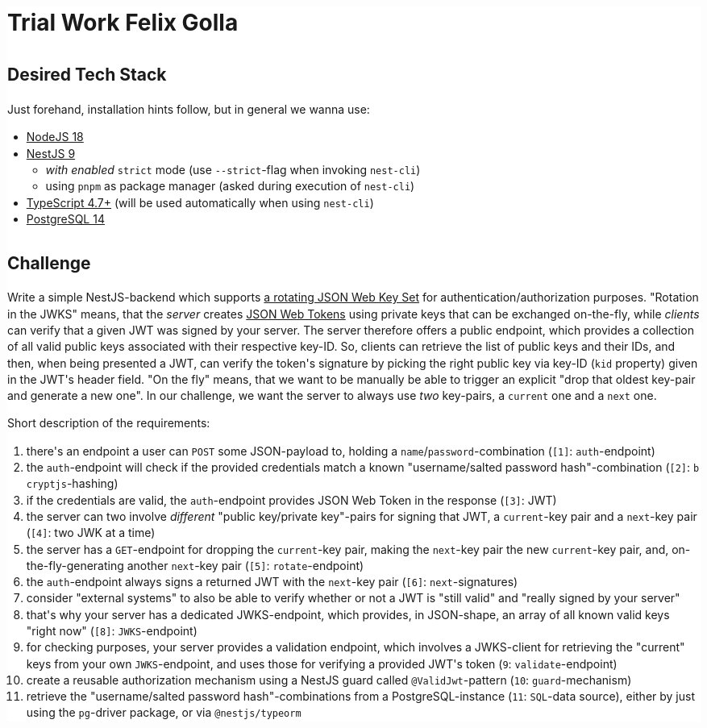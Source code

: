 # Trial Work Felix Golla

## Desired Tech Stack

Just forehand, installation hints follow, but in general we wanna use:

- [NodeJS 18](https://nodejs.org)
- [NestJS 9](https://docs.nestjs.com/#installation)
  - _with enabled_ `strict` mode (use `--strict`-flag when invoking `nest-cli`)
  - using `pnpm` as package manager (asked during execution of `nest-cli`)
- [TypeScript 4.7+](https://www.npmjs.com/package/typescript) (will be used automatically when using `nest-cli`)
- [PostgreSQL 14](https://www.postgresql.org/)

## Challenge

Write a simple NestJS-backend which supports [a rotating JSON Web Key Set](https://auth0.com/docs/secure/tokens/json-web-tokens/json-web-key-sets)
for authentication/authorization purposes. "Rotation in the JWKS" means, that the _server_ creates [JSON Web Tokens](https://jwt.io/introduction) using private keys that can be exchanged on-the-fly, while _clients_ can verify that a given JWT was signed by your server. The server therefore offers a public endpoint, which provides a collection of all valid public keys associated with their respective key-ID. So, clients can retrieve the list of public keys and their IDs, and then, when being presented a JWT, can verify the token's signature by picking the right public key via key-ID (`kid` property) given in the JWT's header field. "On the fly" means, that we want to be manually be able to trigger an explicit "drop that oldest key-pair and generate a new one". In our challenge, we want the server to always use _two_ key-pairs, a `current` one and a `next` one.

Short description of the requirements:

1. there's an endpoint a user can `POST` some JSON-payload to, holding a `name`/`password`-combination (`[1]`: `auth`-endpoint)
2. the `auth`-endpoint will check if the provided credentials match a known "username/salted password hash"-combination (`[2]`: `bcryptjs`-hashing)
3. if the credentials are valid, the `auth`-endpoint provides JSON Web Token in the response (`[3]`: JWT)
4. the server can two involve _different_ "public key/private key"-pairs for signing that JWT, a `current`-key pair and a `next`-key pair (`[4]`: two JWK at a time)
5. the server has a `GET`-endpoint for dropping the `current`-key pair, making the `next`-key pair the new `current`-key pair, and,
   on-the-fly-generating another `next`-key pair (`[5]`: `rotate`-endpoint)
6. the `auth`-endpoint always signs a returned JWT with the `next`-key pair (`[6]`: `next`-signatures)
7. consider "external systems" to also be able to verify whether or not a JWT is "still valid" and "really signed by your server"
8. that's why your server has a dedicated JWKS-endpoint, which provides, in JSON-shape, an array of all known valid keys "right now" (`[8]`: `JWKS`-endpoint)
9. for checking purposes, your server provides a validation endpoint, which involves a JWKS-client for retrieving the "current" keys
   from your own `JWKS`-endpoint, and uses those for verifying a provided JWT's token (`9`: `validate`-endpoint)
10. create a reusable authorization mechanism using a NestJS guard called `@ValidJwt`-pattern (`10`: `guard`-mechanism)
11. retrieve the "username/salted password hash"-combinations from a PostgreSQL-instance (`11`: `SQL`-data source), either by just using the `pg`-driver package, or via `@nestjs/typeorm`
